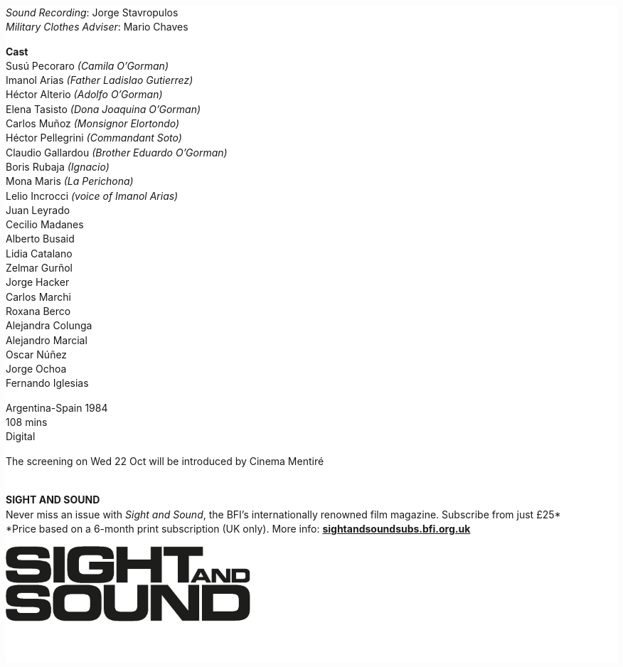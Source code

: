 _Sound Recording_: Jorge Stavropulos  
_Military Clothes Adviser_: Mario Chaves

**Cast**  
Susú Pecoraro _(Camila O’Gorman)_  
Imanol Arias _(Father Ladislao Gutierrez)_  
Héctor Alterio _(Adolfo O’Gorman)_  
Elena Tasisto _(Dona Joaquina O’Gorman)_  
Carlos Muñoz _(Monsignor Elortondo)_  
Héctor Pellegrini _(Commandant Soto)_  
Claudio Gallardou _(Brother Eduardo O’Gorman)_  
Boris Rubaja _(Ignacio)_  
Mona Maris _(La Perichona)_  
Lelio Incrocci _(voice of Imanol Arias)_  
Juan Leyrado  
Cecilio Madanes  
Alberto Busaid  
Lidia Catalano  
Zelmar Gurñol  
Jorge Hacker  
Carlos Marchi  
Roxana Berco  
Alejandra Colunga  
Alejandro Marcial  
Oscar Núñez  
Jorge Ochoa  
Fernando Iglesias

Argentina-Spain 1984  
108 mins  
Digital

The screening on Wed 22 Oct will be introduced  by Cinema Mentiré
<br><br>

**SIGHT AND SOUND**<br>
Never miss an issue with _Sight and Sound_, the BFI’s internationally renowned film magazine. Subscribe from just £25*<br>
*Price based on a 6-month print subscription (UK only). More info: [**sightandsoundsubs.bfi.org.uk**](https://sightandsoundsubs.bfi.org.uk/subscribe)

<img style="float: left;" src="/img/sight-and-sound.jpg" width="40%" height="40%"><br><br><br><br><br><br><br><br>
